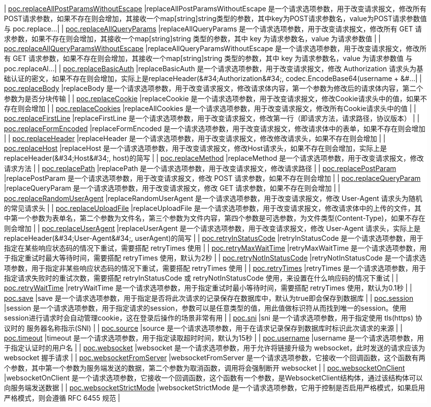| [poc.replaceAllPostParamsWithoutEscape](#replaceallpostparamswithoutescape) |replaceAllPostParamsWithoutEscape 是一个请求选项参数，用于改变请求报文，修改所有POST请求参数，如果不存在则会增加，其接收一个map[string]string类型的参数，其中key为POST请求参数名，value为POST请求参数值  与 poc.replace...|
| [poc.replaceAllQueryParams](#replaceallqueryparams) |replaceAllQueryParams 是一个请求选项参数，用于改变请求报文，修改所有 GET 请求参数，如果不存在则会增加，其接收一个map[string]string 类型的参数，其中 key 为请求参数名，value 为请求参数值  |
| [poc.replaceAllQueryParamsWithoutEscape](#replaceallqueryparamswithoutescape) |replaceAllQueryParamsWithoutEscape 是一个请求选项参数，用于改变请求报文，修改所有 GET 请求参数，如果不存在则会增加，其接收一个map[string]string 类型的参数，其中 key 为请求参数名，value 为请求参数值  与 poc.replaceAl...|
| [poc.replaceBasicAuth](#replacebasicauth) |replaceBasicAuth 是一个请求选项参数，用于改变请求报文，修改 Authorization 请求头为基础认证的密文，如果不存在则会增加，实际上是replaceHeader(&amp;#34;Authorization&amp;#34;, codec.EncodeBase64(username + &amp;#...|
| [poc.replaceBody](#replacebody) |replaceBody 是一个请求选项参数，用于改变请求报文，修改请求体内容，第一个参数为修改后的请求体内容，第二个参数为是否分块传输  |
| [poc.replaceCookie](#replacecookie) |replaceCookie 是一个请求选项参数，用于改变请求报文，修改Cookie请求头中的值，如果不存在则会增加  |
| [poc.replaceCookies](#replacecookies) |replaceAllCookies 是一个请求选项参数，用于改变请求报文，修改所有Cookie请求头中的值  |
| [poc.replaceFirstLine](#replacefirstline) |replaceFirstLine 是一个请求选项参数，用于改变请求报文，修改第一行（即请求方法，请求路径，协议版本）  |
| [poc.replaceFormEncoded](#replaceformencoded) |replaceFormEncoded 是一个请求选项参数，用于改变请求报文，修改请求体中的表单，如果不存在则会增加  |
| [poc.replaceHeader](#replaceheader) |replaceHeader 是一个请求选项参数，用于改变请求报文，修改修改请求头，如果不存在则会增加  |
| [poc.replaceHost](#replacehost) |replaceHost 是一个请求选项参数，用于改变请求报文，修改Host请求头，如果不存在则会增加，实际上是replaceHeader(&amp;#34;Host&amp;#34;, host)的简写  |
| [poc.replaceMethod](#replacemethod) |replaceMethod 是一个请求选项参数，用于改变请求报文，修改请求方法  |
| [poc.replacePath](#replacepath) |replacePath 是一个请求选项参数，用于改变请求报文，修改请求路径  |
| [poc.replacePostParam](#replacepostparam) |replacePostParam 是一个请求选项参数，用于改变请求报文，修改 POST 请求参数，如果不存在则会增加  |
| [poc.replaceQueryParam](#replacequeryparam) |replaceQueryParam 是一个请求选项参数，用于改变请求报文，修改 GET 请求参数，如果不存在则会增加  |
| [poc.replaceRandomUserAgent](#replacerandomuseragent) |replaceRandomUserAgent 是一个请求选项参数，用于改变请求报文，修改 User-Agent 请求头为随机的常见请求头  |
| [poc.replaceUploadFile](#replaceuploadfile) |replaceUploadFile 是一个请求选项参数，用于改变请求报文，修改请求体中的上传的文件，其中第一个参数为表单名，第二个参数为文件名，第三个参数为文件内容，第四个参数是可选参数，为文件类型(Content-Type)，如果不存在则会增加  |
| [poc.replaceUserAgent](#replaceuseragent) |replaceUserAgent 是一个请求选项参数，用于改变请求报文，修改 User-Agent 请求头，实际上是replaceHeader(&amp;#34;User-Agent&amp;#34;, userAgent)的简写  |
| [poc.retryInStatusCode](#retryinstatuscode) |retryInStatusCode 是一个请求选项参数，用于指定在某些响应状态码的情况下重试，需要搭配 retryTimes 使用  |
| [poc.retryMaxWaitTime](#retrymaxwaittime) |retryMaxWaitTime 是一个请求选项参数，用于指定重试时最大等待时间，需要搭配 retryTimes 使用，默认为2秒  |
| [poc.retryNotInStatusCode](#retrynotinstatuscode) |retryNotInStatusCode 是一个请求选项参数，用于指定非某些响应状态码的情况下重试，需要搭配 retryTimes 使用  |
| [poc.retryTimes](#retrytimes) |retryTimes 是一个请求选项参数，用于指定请求失败时的重试次数，需要搭配 retryInStatusCode 或 retryNotInStatusCode 使用，来设置在什么响应码的情况下重试  |
| [poc.retryWaitTime](#retrywaittime) |retryWaitTime 是一个请求选项参数，用于指定重试时最小等待时间，需要搭配 retryTimes 使用，默认为0.1秒  |
| [poc.save](#save) |save 是一个请求选项参数，用于指定是否将此次请求的记录保存在数据库中，默认为true即会保存到数据库  |
| [poc.session](#session) |session 是一个请求选项参数，用于指定请求的session，参数可以是任意类型的值，用此值做标识符从而找到唯一的session。使用session进行请求时会自动管理cookie，这在登录后操作的场景非常有用  |
| [poc.sni](#sni) |sni 是一个请求选项参数，用于指定使用 tls(https) 协议时的 服务器名称指示(SNI)  |
| [poc.source](#source) |source 是一个请求选项参数，用于在请求记录保存到数据库时标识此次请求的来源  |
| [poc.timeout](#timeout) |timeout 是一个请求选项参数，用于指定读取超时时间，默认为15秒  |
| [poc.username](#username) |username 是一个请求选项参数，用于指定认证时的用户名  |
| [poc.websocket](#websocket) |websocket 是一个请求选项参数，用于允许将链接升级为 websocket，此时发送的请求应该为 websocket 握手请求  |
| [poc.websocketFromServer](#websocketfromserver) |websocketFromServer 是一个请求选项参数，它接收一个回调函数，这个函数有两个参数，其中第一个参数为服务端发送的数据，第二个参数为取消函数，调用将会强制断开 websocket  |
| [poc.websocketOnClient](#websocketonclient) |websocketOnClient 是一个请求选项参数，它接收一个回调函数，这个函数有一个参数，是WebsocketClient结构体，通过该结构体可以向服务端发送数据  |
| [poc.websocketStrictMode](#websocketstrictmode) |websocketStrictMode 是一个请求选项参数，它用于控制是否启用严格模式，如果启用严格模式，则会遵循 RFC 6455 规范  |
